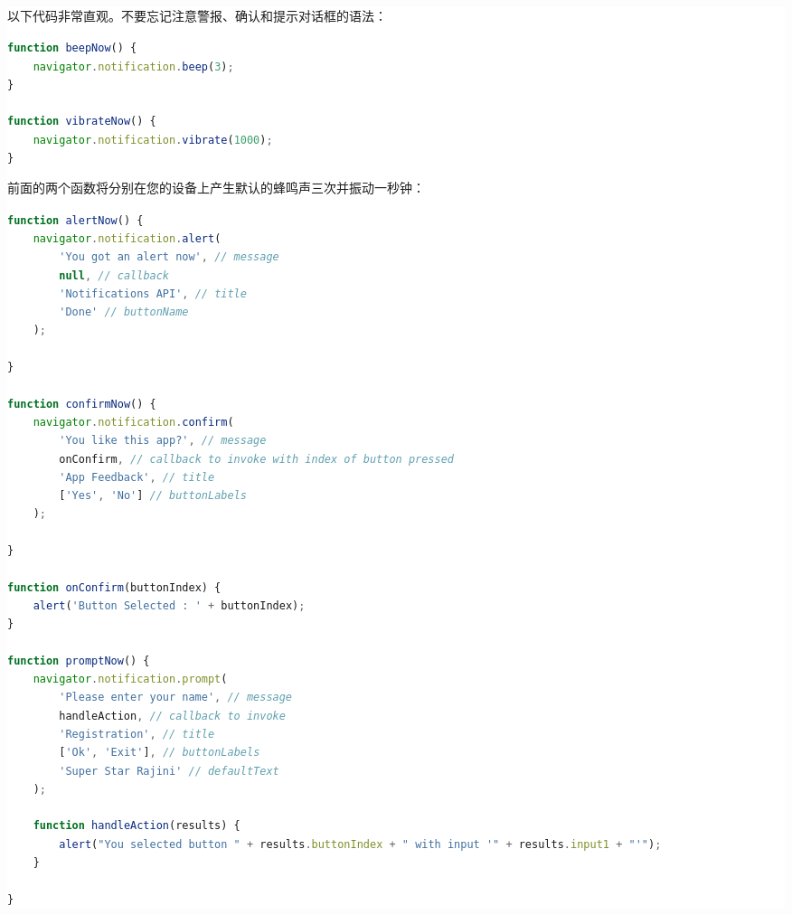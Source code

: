 以下代码非常直观。不要忘记注意警报、确认和提示对话框的语法：

```js
function beepNow() {
    navigator.notification.beep(3);
}

function vibrateNow() {
    navigator.notification.vibrate(1000);
}
```

前面的两个函数将分别在您的设备上产生默认的蜂鸣声三次并振动一秒钟：

```js
function alertNow() {
    navigator.notification.alert(
        'You got an alert now', // message
        null, // callback
        'Notifications API', // title
        'Done' // buttonName
    );

}

function confirmNow() {
    navigator.notification.confirm(
        'You like this app?', // message
        onConfirm, // callback to invoke with index of button pressed
        'App Feedback', // title
        ['Yes', 'No'] // buttonLabels
    );

}

function onConfirm(buttonIndex) {
    alert('Button Selected : ' + buttonIndex);
}

function promptNow() {
    navigator.notification.prompt(
        'Please enter your name', // message
        handleAction, // callback to invoke
        'Registration', // title
        ['Ok', 'Exit'], // buttonLabels
        'Super Star Rajini' // defaultText
    );

    function handleAction(results) {
        alert("You selected button " + results.buttonIndex + " with input '" + results.input1 + "'");
    }

}
```
